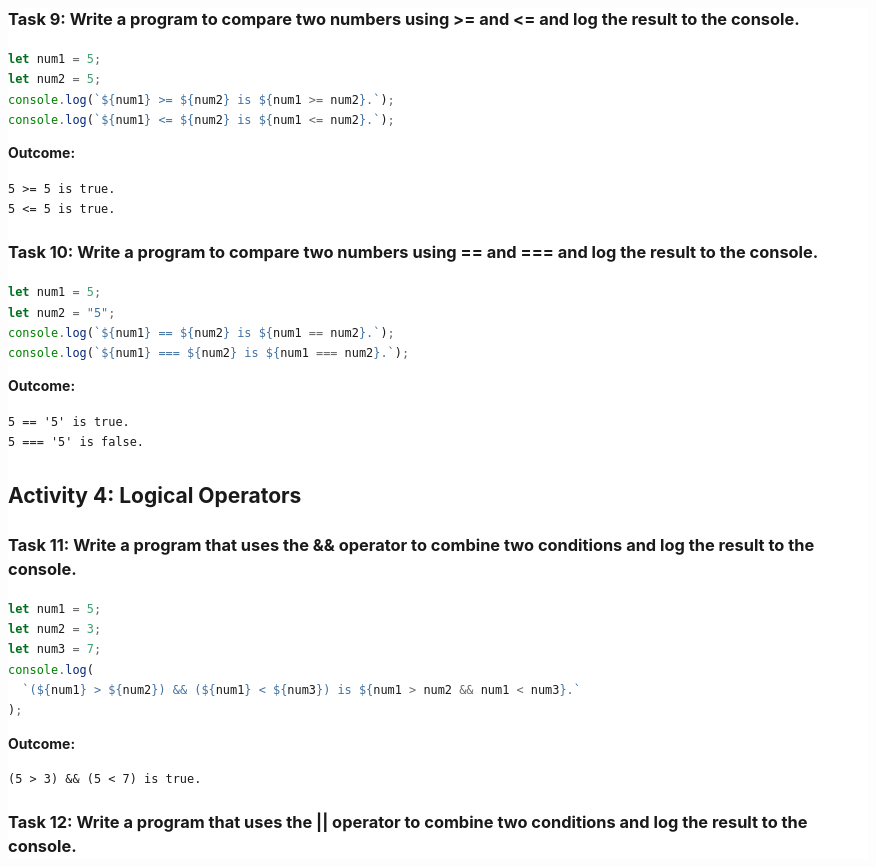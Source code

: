 ### Task 9: Write a program to compare two numbers using >= and <= and log the result to the console.

```javascript
let num1 = 5;
let num2 = 5;
console.log(`${num1} >= ${num2} is ${num1 >= num2}.`);
console.log(`${num1} <= ${num2} is ${num1 <= num2}.`);
```

**Outcome:**

```
5 >= 5 is true.
5 <= 5 is true.
```

### Task 10: Write a program to compare two numbers using == and === and log the result to the console.

```javascript
let num1 = 5;
let num2 = "5";
console.log(`${num1} == ${num2} is ${num1 == num2}.`);
console.log(`${num1} === ${num2} is ${num1 === num2}.`);
```

**Outcome:**

```
5 == '5' is true.
5 === '5' is false.
```

## Activity 4: Logical Operators

### Task 11: Write a program that uses the && operator to combine two conditions and log the result to the console.

```javascript
let num1 = 5;
let num2 = 3;
let num3 = 7;
console.log(
  `(${num1} > ${num2}) && (${num1} < ${num3}) is ${num1 > num2 && num1 < num3}.`
);
```

**Outcome:**

```
(5 > 3) && (5 < 7) is true.
```

### Task 12: Write a program that uses the || operator to combine two conditions and log the result to the console.
